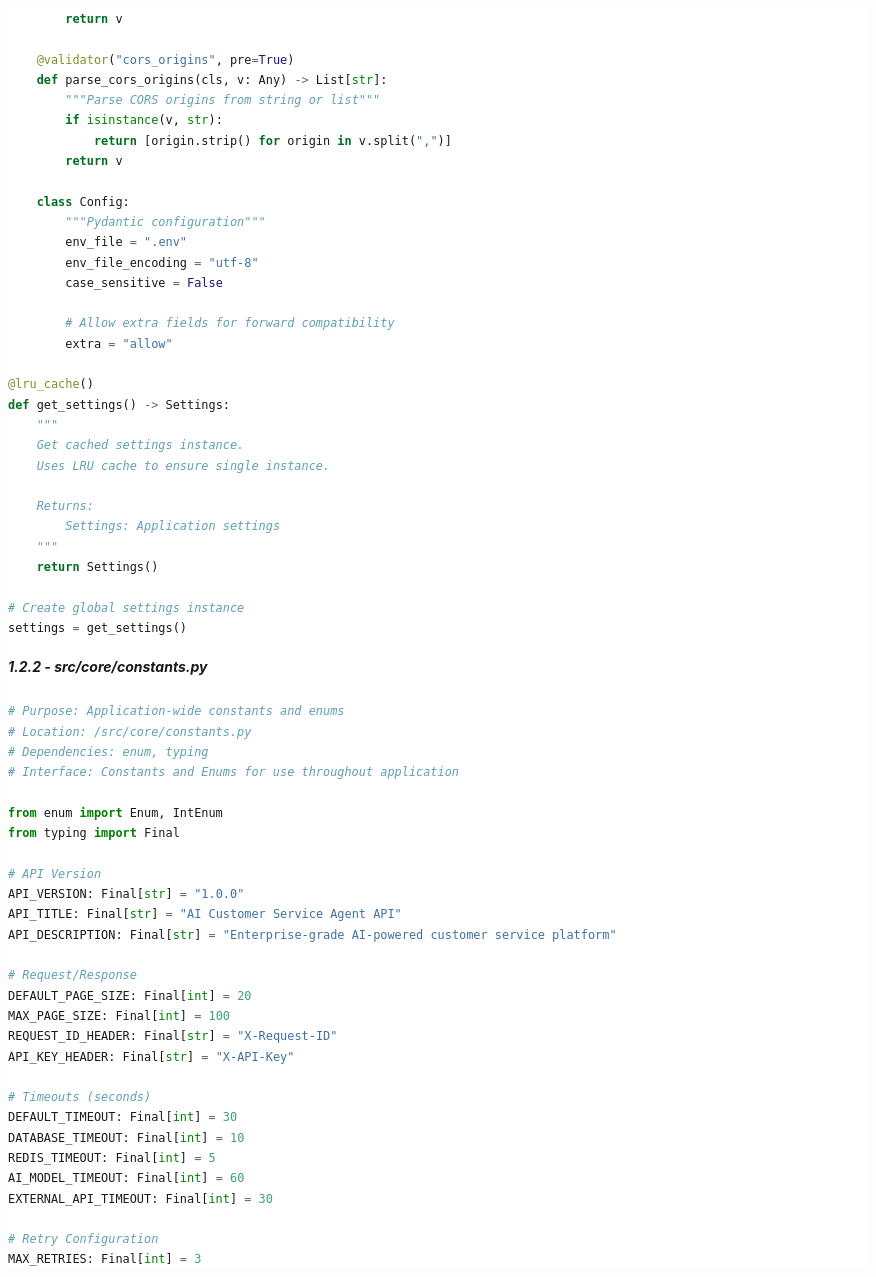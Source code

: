 ```python
        return v
    
    @validator("cors_origins", pre=True)
    def parse_cors_origins(cls, v: Any) -> List[str]:
        """Parse CORS origins from string or list"""
        if isinstance(v, str):
            return [origin.strip() for origin in v.split(",")]
        return v
    
    class Config:
        """Pydantic configuration"""
        env_file = ".env"
        env_file_encoding = "utf-8"
        case_sensitive = False
        
        # Allow extra fields for forward compatibility
        extra = "allow"

@lru_cache()
def get_settings() -> Settings:
    """
    Get cached settings instance.
    Uses LRU cache to ensure single instance.
    
    Returns:
        Settings: Application settings
    """
    return Settings()

# Create global settings instance
settings = get_settings()
```

##### 1.2.2 - src/core/constants.py
```python
# Purpose: Application-wide constants and enums
# Location: /src/core/constants.py
# Dependencies: enum, typing
# Interface: Constants and Enums for use throughout application

from enum import Enum, IntEnum
from typing import Final

# API Version
API_VERSION: Final[str] = "1.0.0"
API_TITLE: Final[str] = "AI Customer Service Agent API"
API_DESCRIPTION: Final[str] = "Enterprise-grade AI-powered customer service platform"

# Request/Response
DEFAULT_PAGE_SIZE: Final[int] = 20
MAX_PAGE_SIZE: Final[int] = 100
REQUEST_ID_HEADER: Final[str] = "X-Request-ID"
API_KEY_HEADER: Final[str] = "X-API-Key"

# Timeouts (seconds)
DEFAULT_TIMEOUT: Final[int] = 30
DATABASE_TIMEOUT: Final[int] = 10
REDIS_TIMEOUT: Final[int] = 5
AI_MODEL_TIMEOUT: Final[int] = 60
EXTERNAL_API_TIMEOUT: Final[int] = 30

# Retry Configuration
MAX_RETRIES: Final[int] = 3
```